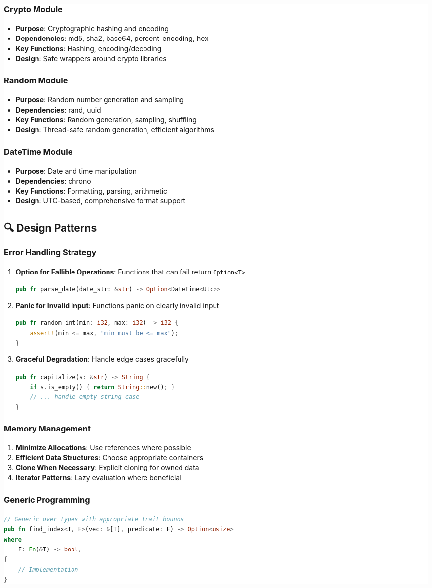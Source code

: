 ### Crypto Module
- **Purpose**: Cryptographic hashing and encoding
- **Dependencies**: md5, sha2, base64, percent-encoding, hex
- **Key Functions**: Hashing, encoding/decoding
- **Design**: Safe wrappers around crypto libraries

### Random Module
- **Purpose**: Random number generation and sampling
- **Dependencies**: rand, uuid
- **Key Functions**: Random generation, sampling, shuffling
- **Design**: Thread-safe random generation, efficient algorithms

### DateTime Module
- **Purpose**: Date and time manipulation
- **Dependencies**: chrono
- **Key Functions**: Formatting, parsing, arithmetic
- **Design**: UTC-based, comprehensive format support

## 🔍 Design Patterns

### Error Handling Strategy

1. **Option for Fallible Operations**: Functions that can fail return `Option<T>`
   ```rust
   pub fn parse_date(date_str: &str) -> Option<DateTime<Utc>>
   ```

2. **Panic for Invalid Input**: Functions panic on clearly invalid input
   ```rust
   pub fn random_int(min: i32, max: i32) -> i32 {
       assert!(min <= max, "min must be <= max");
   }
   ```

3. **Graceful Degradation**: Handle edge cases gracefully
   ```rust
   pub fn capitalize(s: &str) -> String {
       if s.is_empty() { return String::new(); }
       // ... handle empty string case
   }
   ```

### Memory Management

1. **Minimize Allocations**: Use references where possible
2. **Efficient Data Structures**: Choose appropriate containers
3. **Clone When Necessary**: Explicit cloning for owned data
4. **Iterator Patterns**: Lazy evaluation where beneficial

### Generic Programming

```rust
// Generic over types with appropriate trait bounds
pub fn find_index<T, F>(vec: &[T], predicate: F) -> Option<usize>
where
    F: Fn(&T) -> bool,
{
    // Implementation
}
```
